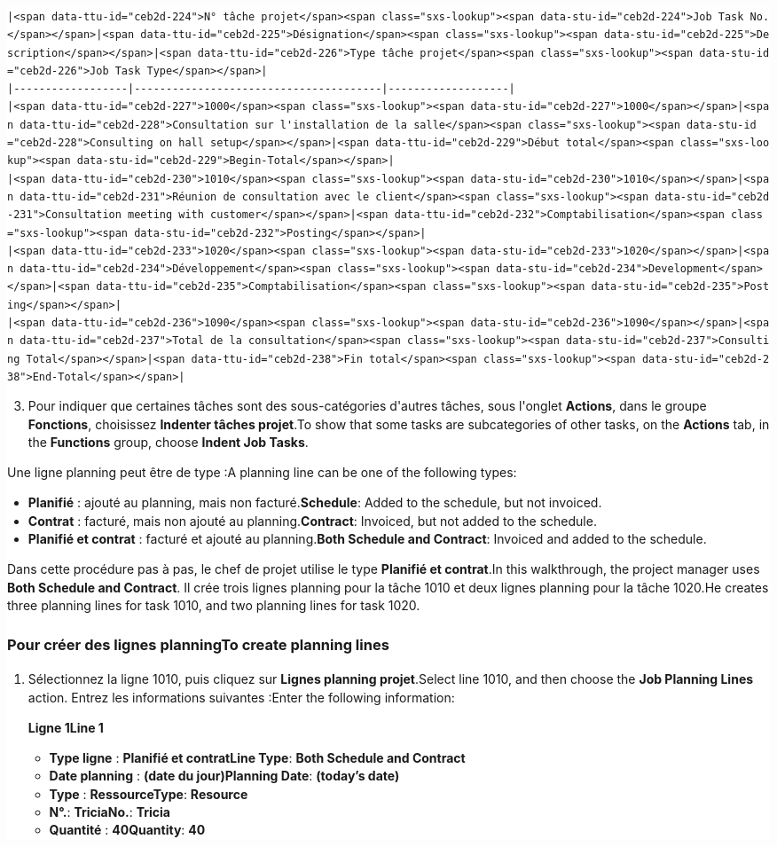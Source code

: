     |<span data-ttu-id="ceb2d-224">N° tâche projet</span><span class="sxs-lookup"><span data-stu-id="ceb2d-224">Job Task No.</span></span>|<span data-ttu-id="ceb2d-225">Désignation</span><span class="sxs-lookup"><span data-stu-id="ceb2d-225">Description</span></span>|<span data-ttu-id="ceb2d-226">Type tâche projet</span><span class="sxs-lookup"><span data-stu-id="ceb2d-226">Job Task Type</span></span>|  
    |------------------|---------------------------------------|-------------------|  
    |<span data-ttu-id="ceb2d-227">1000</span><span class="sxs-lookup"><span data-stu-id="ceb2d-227">1000</span></span>|<span data-ttu-id="ceb2d-228">Consultation sur l'installation de la salle</span><span class="sxs-lookup"><span data-stu-id="ceb2d-228">Consulting on hall setup</span></span>|<span data-ttu-id="ceb2d-229">Début total</span><span class="sxs-lookup"><span data-stu-id="ceb2d-229">Begin-Total</span></span>|  
    |<span data-ttu-id="ceb2d-230">1010</span><span class="sxs-lookup"><span data-stu-id="ceb2d-230">1010</span></span>|<span data-ttu-id="ceb2d-231">Réunion de consultation avec le client</span><span class="sxs-lookup"><span data-stu-id="ceb2d-231">Consultation meeting with customer</span></span>|<span data-ttu-id="ceb2d-232">Comptabilisation</span><span class="sxs-lookup"><span data-stu-id="ceb2d-232">Posting</span></span>|  
    |<span data-ttu-id="ceb2d-233">1020</span><span class="sxs-lookup"><span data-stu-id="ceb2d-233">1020</span></span>|<span data-ttu-id="ceb2d-234">Développement</span><span class="sxs-lookup"><span data-stu-id="ceb2d-234">Development</span></span>|<span data-ttu-id="ceb2d-235">Comptabilisation</span><span class="sxs-lookup"><span data-stu-id="ceb2d-235">Posting</span></span>|  
    |<span data-ttu-id="ceb2d-236">1090</span><span class="sxs-lookup"><span data-stu-id="ceb2d-236">1090</span></span>|<span data-ttu-id="ceb2d-237">Total de la consultation</span><span class="sxs-lookup"><span data-stu-id="ceb2d-237">Consulting Total</span></span>|<span data-ttu-id="ceb2d-238">Fin total</span><span class="sxs-lookup"><span data-stu-id="ceb2d-238">End-Total</span></span>|  

3.  <span data-ttu-id="ceb2d-239">Pour indiquer que certaines tâches sont des sous-catégories d'autres tâches, sous l'onglet **Actions**, dans le groupe **Fonctions**, choisissez **Indenter tâches projet**.</span><span class="sxs-lookup"><span data-stu-id="ceb2d-239">To show that some tasks are subcategories of other tasks, on the **Actions** tab, in the **Functions** group, choose **Indent Job Tasks**.</span></span>  

 <span data-ttu-id="ceb2d-240">Une ligne planning peut être de type :</span><span class="sxs-lookup"><span data-stu-id="ceb2d-240">A planning line can be one of the following types:</span></span>  

-   <span data-ttu-id="ceb2d-241">**Planifié** : ajouté au planning, mais non facturé.</span><span class="sxs-lookup"><span data-stu-id="ceb2d-241">**Schedule**: Added to the schedule, but not invoiced.</span></span>  
-   <span data-ttu-id="ceb2d-242">**Contrat** : facturé, mais non ajouté au planning.</span><span class="sxs-lookup"><span data-stu-id="ceb2d-242">**Contract**: Invoiced, but not added to the schedule.</span></span>  
-   <span data-ttu-id="ceb2d-243">**Planifié et contrat** : facturé et ajouté au planning.</span><span class="sxs-lookup"><span data-stu-id="ceb2d-243">**Both Schedule and Contract**: Invoiced and added to the schedule.</span></span>  

 <span data-ttu-id="ceb2d-244">Dans cette procédure pas à pas, le chef de projet utilise le type **Planifié et contrat**.</span><span class="sxs-lookup"><span data-stu-id="ceb2d-244">In this walkthrough, the project manager uses **Both Schedule and Contract**.</span></span> <span data-ttu-id="ceb2d-245">Il crée trois lignes planning pour la tâche 1010 et deux lignes planning pour la tâche 1020.</span><span class="sxs-lookup"><span data-stu-id="ceb2d-245">He creates three planning lines for task 1010, and two planning lines for task 1020.</span></span>  

### <a name="to-create-planning-lines"></a><span data-ttu-id="ceb2d-246">Pour créer des lignes planning</span><span class="sxs-lookup"><span data-stu-id="ceb2d-246">To create planning lines</span></span>  

1.  <span data-ttu-id="ceb2d-247">Sélectionnez la ligne 1010, puis cliquez sur **Lignes planning projet**.</span><span class="sxs-lookup"><span data-stu-id="ceb2d-247">Select line 1010, and then choose the **Job Planning Lines** action.</span></span> <span data-ttu-id="ceb2d-248">Entrez les informations suivantes :</span><span class="sxs-lookup"><span data-stu-id="ceb2d-248">Enter the following information:</span></span>  

     <span data-ttu-id="ceb2d-249">**Ligne 1**</span><span class="sxs-lookup"><span data-stu-id="ceb2d-249">**Line 1**</span></span>  

    -   <span data-ttu-id="ceb2d-250">**Type ligne** : **Planifié et contrat**</span><span class="sxs-lookup"><span data-stu-id="ceb2d-250">**Line Type**: **Both Schedule and Contract**</span></span>  
    -   <span data-ttu-id="ceb2d-251">**Date planning** : **(date du jour)**</span><span class="sxs-lookup"><span data-stu-id="ceb2d-251">**Planning Date**: **(today’s date)**</span></span>  
    -   <span data-ttu-id="ceb2d-252">**Type** : **Ressource**</span><span class="sxs-lookup"><span data-stu-id="ceb2d-252">**Type**: **Resource**</span></span>  
    -   <span data-ttu-id="ceb2d-253">**N°.**: **Tricia**</span><span class="sxs-lookup"><span data-stu-id="ceb2d-253">**No.**: **Tricia**</span></span>  
    -   <span data-ttu-id="ceb2d-254">**Quantité** : **40**</span><span class="sxs-lookup"><span data-stu-id="ceb2d-254">**Quantity**: **40**</span></span>  

